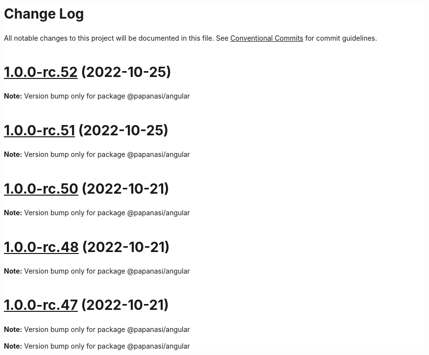 # Change Log

All notable changes to this project will be documented in this file.
See [Conventional Commits](https://conventionalcommits.org) for commit guidelines.

# [1.0.0-rc.52](https://github.com/CKGrafico/papanasi/compare/v1.0.0-rc.51...v1.0.0-rc.52) (2022-10-25)

**Note:** Version bump only for package @papanasi/angular





# [1.0.0-rc.51](https://github.com/CKGrafico/papanasi/compare/v1.0.0-rc.50...v1.0.0-rc.51) (2022-10-25)

**Note:** Version bump only for package @papanasi/angular






# [1.0.0-rc.50](https://github.com/CKGrafico/papanasi/compare/v1.0.0-rc.48...v1.0.0-rc.50) (2022-10-21)

**Note:** Version bump only for package @papanasi/angular





# [1.0.0-rc.48](https://github.com/CKGrafico/papanasi/compare/v1.0.0-rc.47...v1.0.0-rc.48) (2022-10-21)

**Note:** Version bump only for package @papanasi/angular





# [1.0.0-rc.47](https://github.com/CKGrafico/papanasi/compare/v1.0.0-rc.46...v1.0.0-rc.47) (2022-10-21)

**Note:** Version bump only for package @papanasi/angular







**Note:** Version bump only for package @papanasi/angular




